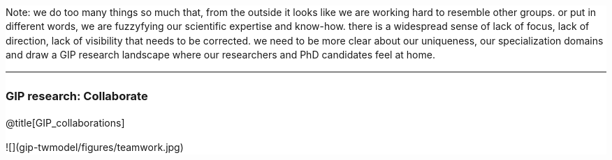 Note: we do too many things so much that, from the outside it looks like we are working hard to resemble other groups. or put in different words, we are fuzzyfying our scientific expertise and know-how. there is a widespread sense of lack of focus, lack of direction, lack of visibility that needs to be corrected. we need to be more clear about our uniqueness, our specialization domains and draw a GIP research landscape where our researchers and PhD candidates feel at home.

---
### GIP research: Collaborate 
@title[GIP_collaborations]
<div class="left">
![](gip-twmodel/figures/teamwork.jpg)
</div>